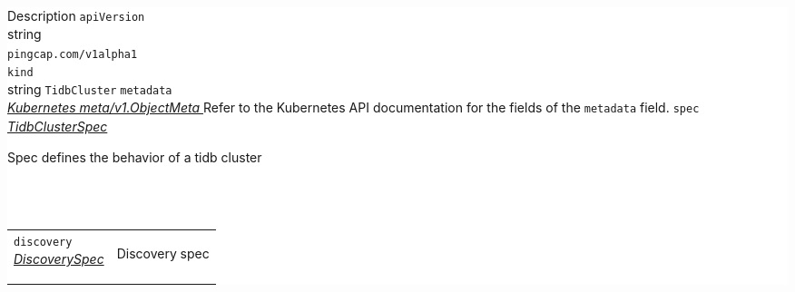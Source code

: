 <th>Description</th>
</tr>
</thead>
<tbody>
<tr>
<td>
<code>apiVersion</code></br>
string</td>
<td>
<code>
pingcap.com/v1alpha1
</code>
</td>
</tr>
<tr>
<td>
<code>kind</code></br>
string
</td>
<td><code>TidbCluster</code></td>
</tr>
<tr>
<td>
<code>metadata</code></br>
<em>
<a href="https://kubernetes.io/docs/reference/generated/kubernetes-api/v1.28/#objectmeta-v1-meta">
Kubernetes meta/v1.ObjectMeta
</a>
</em>
</td>
<td>
Refer to the Kubernetes API documentation for the fields of the
<code>metadata</code> field.
</td>
</tr>
<tr>
<td>
<code>spec</code></br>
<em>
<a href="#tidbclusterspec">
TidbClusterSpec
</a>
</em>
</td>
<td>
<p>Spec defines the behavior of a tidb cluster</p>
<br/>
<br/>
<table>
<tr>
<td>
<code>discovery</code></br>
<em>
<a href="#discoveryspec">
DiscoverySpec
</a>
</em>
</td>
<td>
<p>Discovery spec</p>
</td>
</tr>
<tr>
<td>